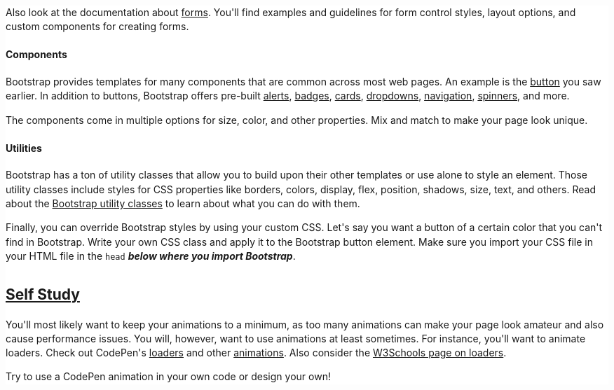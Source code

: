 Also look at the documentation about [forms](https://getbootstrap.com/docs/5.0/forms/overview/). You'll find examples and guidelines for form control styles, layout options, and custom components for creating forms.

#### Components

Bootstrap provides templates for many components that are common across most web pages. An example is the [button](https://getbootstrap.com/docs/5.0/components/buttons/) you saw earlier. In addition to buttons, Bootstrap offers pre-built [alerts](https://getbootstrap.com/docs/5.0/components/alerts/), [badges](https://getbootstrap.com/docs/5.0/components/badge/), [cards](https://getbootstrap.com/docs/5.0/components/card/), [dropdowns](https://getbootstrap.com/docs/5.0/components/dropdowns/), [navigation](https://getbootstrap.com/docs/5.0/components/navs-tabs/), [spinners](https://getbootstrap.com/docs/5.0/components/spinners/), and more.

The components come in multiple options for size, color, and other properties. Mix and match to make your page look unique.

#### Utilities

Bootstrap has a ton of utility classes that allow you to build upon their other templates or use alone to style an element. Those utility classes include styles for CSS properties like borders, colors, display, flex, position, shadows, size, text, and others. Read about the [Bootstrap utility classes](https://getbootstrap.com/docs/5.0/utilities/colors/) to learn about what you can do with them.

Finally, you can override Bootstrap styles by using your custom CSS. Let's say you want a button of a certain color that you can't find in Bootstrap. Write your own CSS class and apply it to the Bootstrap button element. Make sure you import your CSS file in your HTML file in the `head` ***below where you import Bootstrap***.

## [Self Study](#self-study)

You'll most likely want to keep your animations to a minimum, as too many animations can make your page look amateur and also cause performance issues. You will, however, want to use animations at least sometimes. For instance, you'll want to animate loaders. Check out CodePen's [loaders](https://codepen.io/topic/loader/picks) and other [animations](https://codepen.io/search/pens?q=animations&depth=title). Also consider the [W3Schools page on loaders](https://www.w3schools.com/howto/howto_css_loader.asp).

Try to use a CodePen animation in your own code or design your own!  
